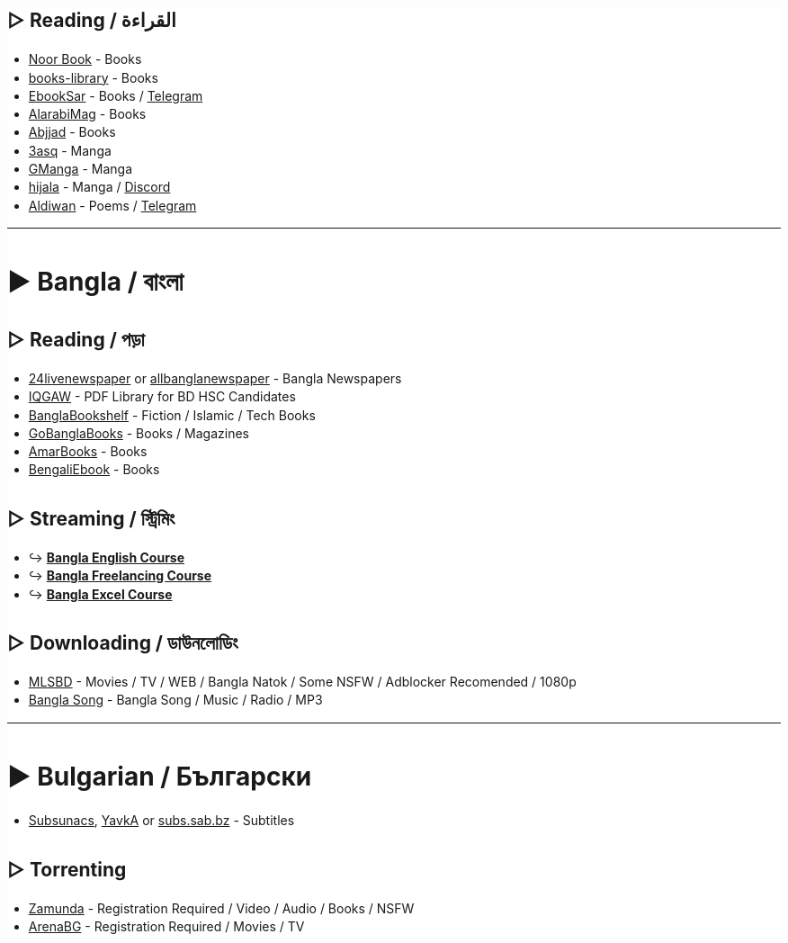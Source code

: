 ## ▷ Reading /  القراءة

* [Noor Book](https://www.noor-book.com/) - Books
* [books-library](https://books-library.website/) - Books
* [EbookSar](https://www.ebooksar.com/) - Books / [Telegram](https://t.me/ebooksar)
* [AlarabiMag](https://www.alarabimag.com/) - Books
* [Abjjad](https://www.abjjad.com/) - Books
* [3asq](https://3asq.org/) - Manga
* [GManga](https://gmanga.me/) - Manga
* [hijala](https://hijala.blogspot.com/) - Manga / [Discord](https://discord.com/invite/sGTBCDeE2J)
* [Aldiwan](https://www.aldiwan.net/) - Poems / [Telegram](https://t.me/AldiwanNet)

***

# ► Bangla / বাংলা 

## ▷ Reading / পড়া

* [24livenewspaper](https://www.24livenewspaper.com/bangla-newspaper) or [allbanglanewspaper](https://www.allbanglanewspaper.xyz/) - Bangla Newspapers
* [IQGAW](https://t.me/IQGamer_PDFStore) - PDF Library for BD HSC Candidates
* [BanglaBookshelf](https://www.banglabookshelf.com/) - Fiction / Islamic / Tech Books
* [GoBanglaBooks](https://www.gobanglabooks.com/) - Books / Magazines
* [AmarBooks](https://www.amarbooks.org/) - Books
* [BengaliEbook](https://www.worldmets.com/) - Books

## ▷ Streaming / স্ট্রিমিং

* ↪️ **[Bangla English Course](https://rentry.co/FMHYBase64#bangla-english-course)**
* ↪️ **[Bangla Freelancing Course](https://rentry.co/FMHYBase64#bangla-freelancing)**
* ↪️ **[Bangla Excel Course](https://rentry.co/FMHYBase64#bangla-excel)**

## ▷ Downloading / ডাউনলোডিং

* [MLSBD](https://mlsbd.shop/) - Movies / TV / WEB / Bangla Natok / Some NSFW / Adblocker Recomended / 1080p
* [Bangla Song](https://www.music.com.bd/) - Bangla Song / Music / Radio / MP3

***

# ► Bulgarian / Български 

* [Subsunacs](https://subsunacs.net/), [YavkA](https://yavka.net/) or  [subs.sab.bz](http://subs.sab.bz/) - Subtitles

## ▷ Torrenting

* [Zamunda](https://zamunda.net/) - Registration Required / Video / Audio / Books / NSFW
* [ArenaBG](https://arenabg.com/en/) - Registration Required / Movies / TV
